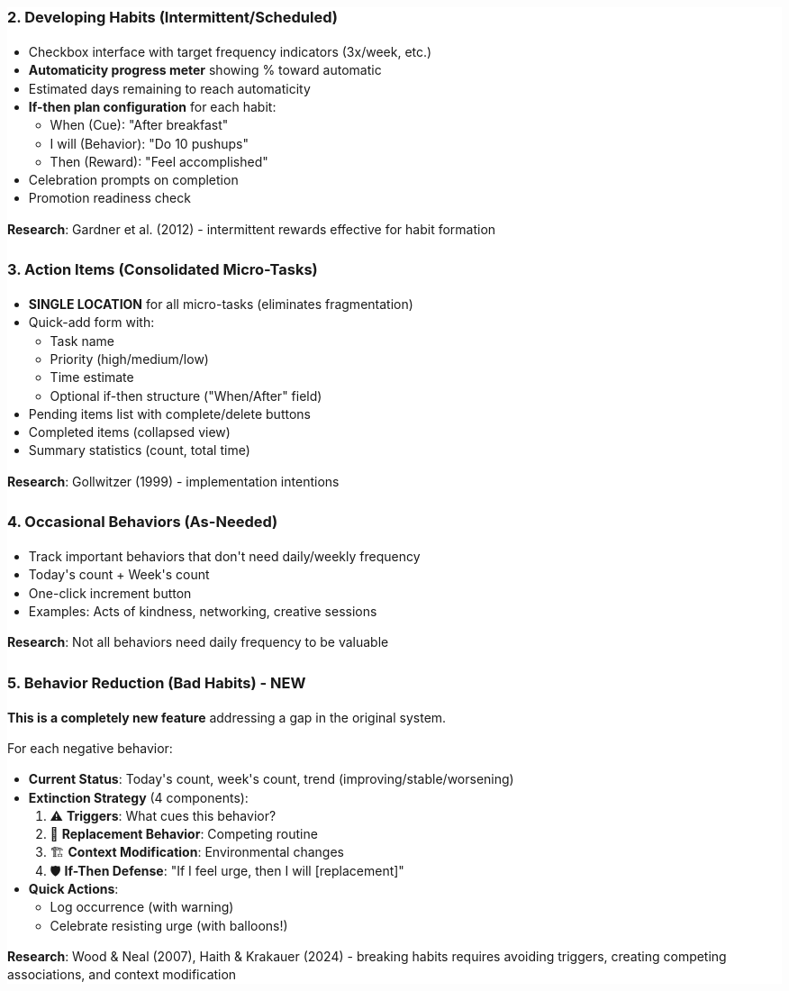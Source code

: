 ### 2. Developing Habits (Intermittent/Scheduled)

- Checkbox interface with target frequency indicators (3x/week, etc.)
- **Automaticity progress meter** showing % toward automatic
- Estimated days remaining to reach automaticity
- **If-then plan configuration** for each habit:
  - When (Cue): "After breakfast"
  - I will (Behavior): "Do 10 pushups"
  - Then (Reward): "Feel accomplished"
- Celebration prompts on completion
- Promotion readiness check

**Research**: Gardner et al. (2012) - intermittent rewards effective for habit formation

### 3. Action Items (Consolidated Micro-Tasks)

- **SINGLE LOCATION** for all micro-tasks (eliminates fragmentation)
- Quick-add form with:
  - Task name
  - Priority (high/medium/low)
  - Time estimate
  - Optional if-then structure ("When/After" field)
- Pending items list with complete/delete buttons
- Completed items (collapsed view)
- Summary statistics (count, total time)

**Research**: Gollwitzer (1999) - implementation intentions

### 4. Occasional Behaviors (As-Needed)

- Track important behaviors that don't need daily/weekly frequency
- Today's count + Week's count
- One-click increment button
- Examples: Acts of kindness, networking, creative sessions

**Research**: Not all behaviors need daily frequency to be valuable

### 5. Behavior Reduction (Bad Habits) - NEW

**This is a completely new feature** addressing a gap in the original system.

For each negative behavior:
- **Current Status**: Today's count, week's count, trend (improving/stable/worsening)
- **Extinction Strategy** (4 components):
  1. ⚠️ **Triggers**: What cues this behavior?
  2. 🔄 **Replacement Behavior**: Competing routine
  3. 🏗️ **Context Modification**: Environmental changes
  4. 🛡️ **If-Then Defense**: "If I feel urge, then I will [replacement]"
- **Quick Actions**:
  - Log occurrence (with warning)
  - Celebrate resisting urge (with balloons!)

**Research**: Wood & Neal (2007), Haith & Krakauer (2024) - breaking habits requires avoiding triggers, creating competing associations, and context modification
